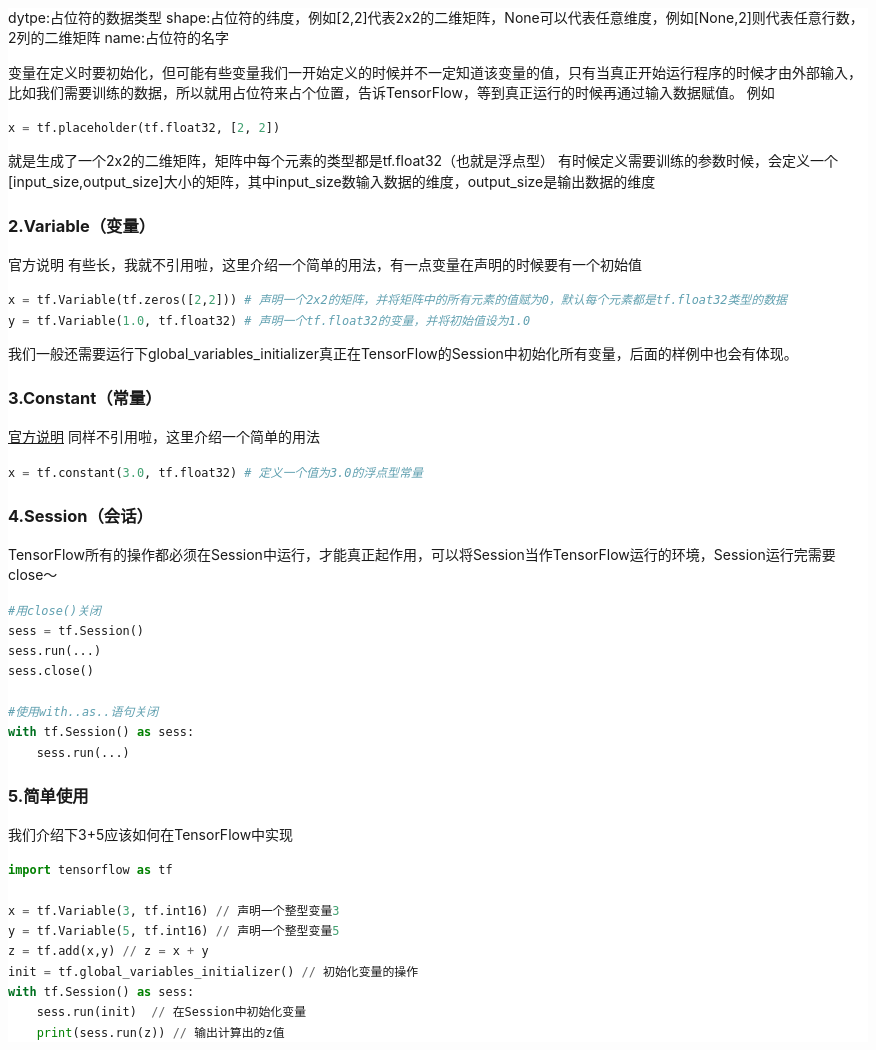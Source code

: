 dytpe:占位符的数据类型
shape:占位符的纬度，例如[2,2]代表2x2的二维矩阵，None可以代表任意维度，例如[None,2]则代表任意行数，2列的二维矩阵
name:占位符的名字

变量在定义时要初始化，但可能有些变量我们一开始定义的时候并不一定知道该变量的值，只有当真正开始运行程序的时候才由外部输入，比如我们需要训练的数据，所以就用占位符来占个位置，告诉TensorFlow，等到真正运行的时候再通过输入数据赋值。
例如

```python
x = tf.placeholder(tf.float32, [2, 2])
```

就是生成了一个2x2的二维矩阵，矩阵中每个元素的类型都是tf.float32（也就是浮点型）
有时候定义需要训练的参数时候，会定义一个[input_size,output_size]大小的矩阵，其中input_size数输入数据的维度，output_size是输出数据的维度

### 2.Variable（变量）

官方说明 有些长，我就不引用啦，这里介绍一个简单的用法，有一点变量在声明的时候要有一个初始值

```python
x = tf.Variable(tf.zeros([2,2])) # 声明一个2x2的矩阵，并将矩阵中的所有元素的值赋为0，默认每个元素都是tf.float32类型的数据
y = tf.Variable(1.0, tf.float32) # 声明一个tf.float32的变量，并将初始值设为1.0
```

我们一般还需要运行下global_variables_initializer真正在TensorFlow的Session中初始化所有变量，后面的样例中也会有体现。

### 3.Constant（常量）

[官方说明](https://www.tensorflow.org/api_docs/python/tf/Variable) 同样不引用啦，这里介绍一个简单的用法

```python
x = tf.constant(3.0, tf.float32) # 定义一个值为3.0的浮点型常量
```

### 4.Session（会话）

TensorFlow所有的操作都必须在Session中运行，才能真正起作用，可以将Session当作TensorFlow运行的环境，Session运行完需要close～

```python
#用close()关闭
sess = tf.Session()
sess.run(...)
sess.close()

#使用with..as..语句关闭
with tf.Session() as sess:
    sess.run(...)
```

### 5.简单使用

我们介绍下3+5应该如何在TensorFlow中实现

```python
import tensorflow as tf

x = tf.Variable(3, tf.int16) // 声明一个整型变量3
y = tf.Variable(5, tf.int16) // 声明一个整型变量5
z = tf.add(x,y) // z = x + y
init = tf.global_variables_initializer() // 初始化变量的操作
with tf.Session() as sess:
    sess.run(init)  // 在Session中初始化变量
    print(sess.run(z)) // 输出计算出的z值
```
